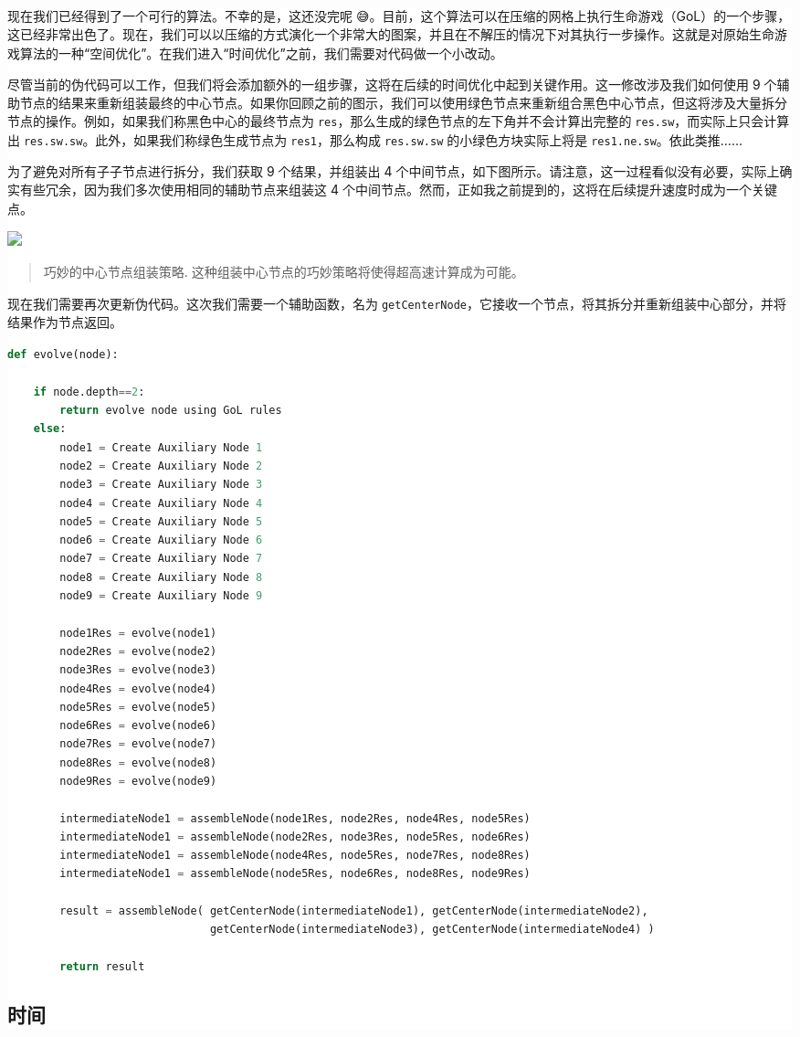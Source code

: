 现在我们已经得到了一个可行的算法。不幸的是，这还没完呢 😅。目前，这个算法可以在压缩的网格上执行生命游戏（GoL）的一个步骤，这已经非常出色了。现在，我们可以以压缩的方式演化一个非常大的图案，并且在不解压的情况下对其执行一步操作。这就是对原始生命游戏算法的一种“空间优化”。在我们进入“时间优化”之前，我们需要对代码做一个小改动。

尽管当前的伪代码可以工作，但我们将会添加额外的一组步骤，这将在后续的时间优化中起到关键作用。这一修改涉及我们如何使用 9 个辅助节点的结果来重新组装最终的中心节点。如果你回顾之前的图示，我们可以使用绿色节点来重新组合黑色中心节点，但这将涉及大量拆分节点的操作。例如，如果我们称黑色中心的最终节点为 `res`，那么生成的绿色节点的左下角并不会计算出完整的 `res.sw`，而实际上只会计算出 `res.sw.sw`。此外，如果我们称绿色生成节点为 `res1`，那么构成 `res.sw.sw` 的小绿色方块实际上将是 `res1.ne.sw`。依此类推……

为了避免对所有子子节点进行拆分，我们获取 9 个结果，并组装出 4 个中间节点，如下图所示。请注意，这一过程看似没有必要，实际上确实有些冗余，因为我们多次使用相同的辅助节点来组装这 4 个中间节点。然而，正如我之前提到的，这将在后续提升速度时成为一个关键点。

<image src="img/2_8.png" width="800px">

> 巧妙的中心节点组装策略. 这种组装中心节点的巧妙策略将使得超高速计算成为可能。

现在我们需要再次更新伪代码。这次我们需要一个辅助函数，名为 `getCenterNode`，它接收一个节点，将其拆分并重新组装中心部分，并将结果作为节点返回。

```python
def evolve(node):
    
    if node.depth==2:
        return evolve node using GoL rules
    else:
        node1 = Create Auxiliary Node 1
        node2 = Create Auxiliary Node 2
        node3 = Create Auxiliary Node 3
        node4 = Create Auxiliary Node 4
        node5 = Create Auxiliary Node 5
        node6 = Create Auxiliary Node 6
        node7 = Create Auxiliary Node 7
        node8 = Create Auxiliary Node 8
        node9 = Create Auxiliary Node 9
 
        node1Res = evolve(node1)
        node2Res = evolve(node2)
        node3Res = evolve(node3)
        node4Res = evolve(node4)
        node5Res = evolve(node5)
        node6Res = evolve(node6)
        node7Res = evolve(node7)
        node8Res = evolve(node8)
        node9Res = evolve(node9)
 
        intermediateNode1 = assembleNode(node1Res, node2Res, node4Res, node5Res)
        intermediateNode1 = assembleNode(node2Res, node3Res, node5Res, node6Res)
        intermediateNode1 = assembleNode(node4Res, node5Res, node7Res, node8Res)
        intermediateNode1 = assembleNode(node5Res, node6Res, node8Res, node9Res)
        
        result = assembleNode( getCenterNode(intermediateNode1), getCenterNode(intermediateNode2), 
                               getCenterNode(intermediateNode3), getCenterNode(intermediateNode4) )
        
        return result
```

## 时间
